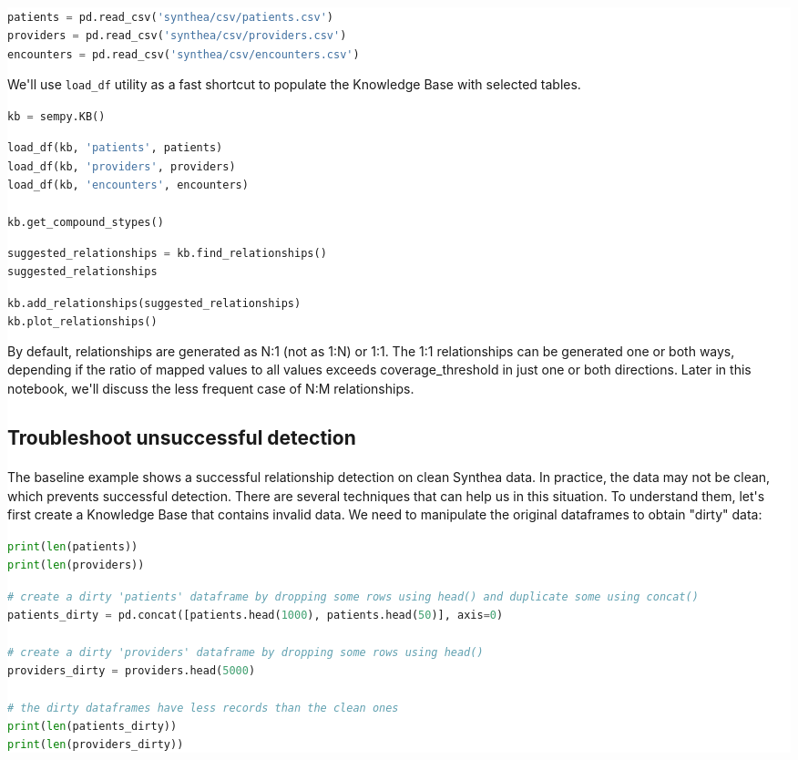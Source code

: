 ```python
patients = pd.read_csv('synthea/csv/patients.csv')
providers = pd.read_csv('synthea/csv/providers.csv')
encounters = pd.read_csv('synthea/csv/encounters.csv')
```

We'll use `load_df` utility as a fast shortcut to populate the Knowledge Base with selected tables.

```python
kb = sempy.KB()
```

```python
load_df(kb, 'patients', patients)
load_df(kb, 'providers', providers)
load_df(kb, 'encounters', encounters)

kb.get_compound_stypes()
```

```python
suggested_relationships = kb.find_relationships()
suggested_relationships
```

```python
kb.add_relationships(suggested_relationships)
kb.plot_relationships()
```

By default, relationships are generated as N:1 (not as 1:N) or 1:1. The 1:1 relationships can be generated one or both ways, depending if the ratio of mapped values to all values exceeds coverage_threshold in just one or both directions. Later in this notebook, we'll discuss the less frequent case of N:M relationships.

## Troubleshoot unsuccessful detection

The baseline example shows a successful relationship detection on clean Synthea data. In practice, the data may not be clean, which prevents successful detection. There are several techniques that can help us in this situation. To understand them, let's first create a Knowledge Base that contains invalid data. We need to manipulate the original dataframes to obtain "dirty" data:

```python
print(len(patients))
print(len(providers))
```

```python
# create a dirty 'patients' dataframe by dropping some rows using head() and duplicate some using concat()
patients_dirty = pd.concat([patients.head(1000), patients.head(50)], axis=0)

# create a dirty 'providers' dataframe by dropping some rows using head()
providers_dirty = providers.head(5000)

# the dirty dataframes have less records than the clean ones
print(len(patients_dirty))
print(len(providers_dirty)) 
```
